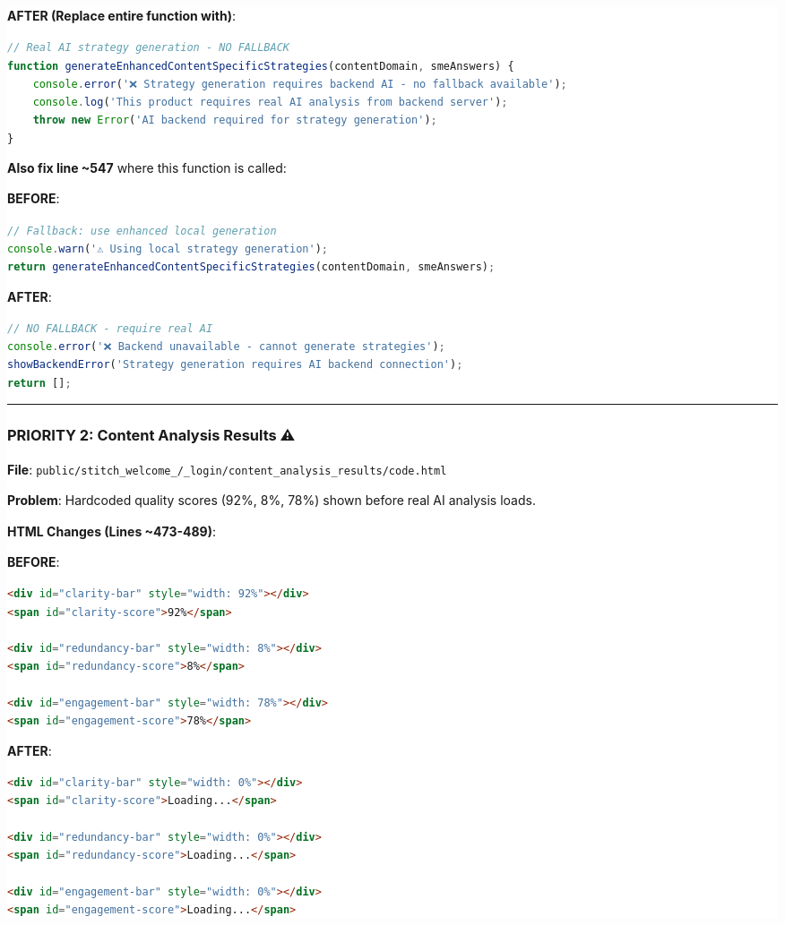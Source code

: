 **AFTER (Replace entire function with)**:
```javascript
// Real AI strategy generation - NO FALLBACK
function generateEnhancedContentSpecificStrategies(contentDomain, smeAnswers) {
    console.error('❌ Strategy generation requires backend AI - no fallback available');
    console.log('This product requires real AI analysis from backend server');
    throw new Error('AI backend required for strategy generation');
}
```

**Also fix line ~547** where this function is called:

**BEFORE**:
```javascript
// Fallback: use enhanced local generation
console.warn('⚠️ Using local strategy generation');
return generateEnhancedContentSpecificStrategies(contentDomain, smeAnswers);
```

**AFTER**:
```javascript
// NO FALLBACK - require real AI
console.error('❌ Backend unavailable - cannot generate strategies');
showBackendError('Strategy generation requires AI backend connection');
return [];
```

---

### **PRIORITY 2: Content Analysis Results** ⚠️

**File**: `public/stitch_welcome_/_login/content_analysis_results/code.html`

**Problem**: Hardcoded quality scores (92%, 8%, 78%) shown before real AI analysis loads.

**HTML Changes (Lines ~473-489)**:

**BEFORE**:
```html
<div id="clarity-bar" style="width: 92%"></div>
<span id="clarity-score">92%</span>

<div id="redundancy-bar" style="width: 8%"></div>
<span id="redundancy-score">8%</span>

<div id="engagement-bar" style="width: 78%"></div>
<span id="engagement-score">78%</span>
```

**AFTER**:
```html
<div id="clarity-bar" style="width: 0%"></div>
<span id="clarity-score">Loading...</span>

<div id="redundancy-bar" style="width: 0%"></div>
<span id="redundancy-score">Loading...</span>

<div id="engagement-bar" style="width: 0%"></div>
<span id="engagement-score">Loading...</span>
```
